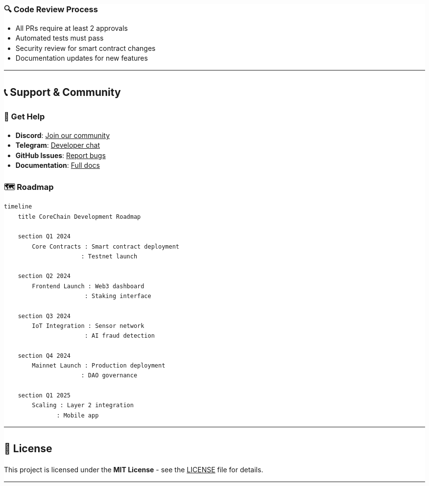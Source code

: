 ### 🔍 Code Review Process

- All PRs require at least 2 approvals
- Automated tests must pass
- Security review for smart contract changes
- Documentation updates for new features

---

## 📞 Support & Community

### 💬 Get Help

- **Discord**: [Join our community](https://discord.gg/corechain)
- **Telegram**: [Developer chat](https://t.me/corechain_dev)
- **GitHub Issues**: [Report bugs](https://github.com/your-org/CoreChain/issues)
- **Documentation**: [Full docs](https://docs.corechain.network)

### 🗺️ Roadmap

```mermaid
timeline
    title CoreChain Development Roadmap
    
    section Q1 2024
        Core Contracts : Smart contract deployment
                      : Testnet launch
        
    section Q2 2024
        Frontend Launch : Web3 dashboard
                       : Staking interface
        
    section Q3 2024
        IoT Integration : Sensor network
                       : AI fraud detection
        
    section Q4 2024
        Mainnet Launch : Production deployment
                      : DAO governance
        
    section Q1 2025
        Scaling : Layer 2 integration
               : Mobile app
```

---

## 📄 License

This project is licensed under the **MIT License** - see the [LICENSE](LICENSE) file for details.

---
